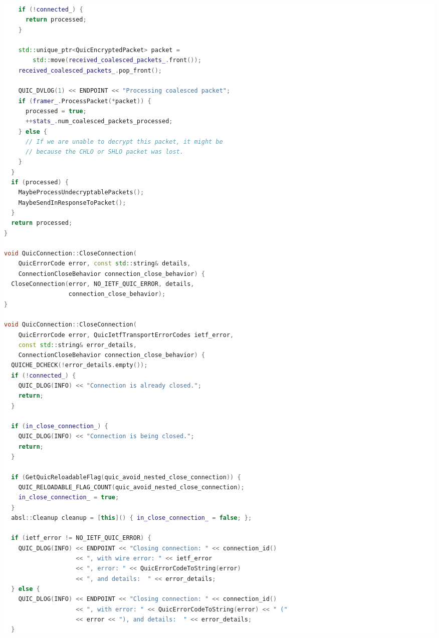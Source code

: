 ```cpp
    if (!connected_) {
      return processed;
    }

    std::unique_ptr<QuicEncryptedPacket> packet =
        std::move(received_coalesced_packets_.front());
    received_coalesced_packets_.pop_front();

    QUIC_DVLOG(1) << ENDPOINT << "Processing coalesced packet";
    if (framer_.ProcessPacket(*packet)) {
      processed = true;
      ++stats_.num_coalesced_packets_processed;
    } else {
      // If we are unable to decrypt this packet, it might be
      // because the CHLO or SHLO packet was lost.
    }
  }
  if (processed) {
    MaybeProcessUndecryptablePackets();
    MaybeSendInResponseToPacket();
  }
  return processed;
}

void QuicConnection::CloseConnection(
    QuicErrorCode error, const std::string& details,
    ConnectionCloseBehavior connection_close_behavior) {
  CloseConnection(error, NO_IETF_QUIC_ERROR, details,
                  connection_close_behavior);
}

void QuicConnection::CloseConnection(
    QuicErrorCode error, QuicIetfTransportErrorCodes ietf_error,
    const std::string& error_details,
    ConnectionCloseBehavior connection_close_behavior) {
  QUICHE_DCHECK(!error_details.empty());
  if (!connected_) {
    QUIC_DLOG(INFO) << "Connection is already closed.";
    return;
  }

  if (in_close_connection_) {
    QUIC_DLOG(INFO) << "Connection is being closed.";
    return;
  }

  if (GetQuicReloadableFlag(quic_avoid_nested_close_connection)) {
    QUIC_RELOADABLE_FLAG_COUNT(quic_avoid_nested_close_connection);
    in_close_connection_ = true;
  }
  absl::Cleanup cleanup = [this]() { in_close_connection_ = false; };

  if (ietf_error != NO_IETF_QUIC_ERROR) {
    QUIC_DLOG(INFO) << ENDPOINT << "Closing connection: " << connection_id()
                    << ", with wire error: " << ietf_error
                    << ", error: " << QuicErrorCodeToString(error)
                    << ", and details:  " << error_details;
  } else {
    QUIC_DLOG(INFO) << ENDPOINT << "Closing connection: " << connection_id()
                    << ", with error: " << QuicErrorCodeToString(error) << " ("
                    << error << "), and details:  " << error_details;
  }

```